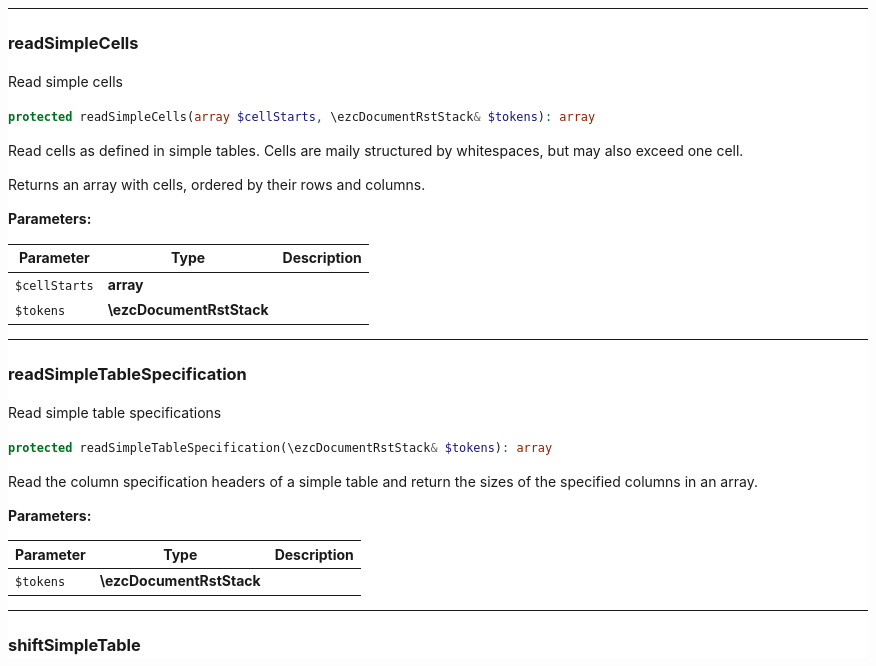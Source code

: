 

***

### readSimpleCells

Read simple cells

```php
protected readSimpleCells(array $cellStarts, \ezcDocumentRstStack& $tokens): array
```

Read cells as defined in simple tables. Cells are maily structured by
whitespaces, but may also exceed one cell.

Returns an array with cells, ordered by their rows and columns.






**Parameters:**

| Parameter | Type | Description |
|-----------|------|-------------|
| `$cellStarts` | **array** |  |
| `$tokens` | **\ezcDocumentRstStack** |  |




***

### readSimpleTableSpecification

Read simple table specifications

```php
protected readSimpleTableSpecification(\ezcDocumentRstStack& $tokens): array
```

Read the column specification headers of a simple table and return the
sizes of the specified columns in an array.






**Parameters:**

| Parameter | Type | Description |
|-----------|------|-------------|
| `$tokens` | **\ezcDocumentRstStack** |  |




***

### shiftSimpleTable
